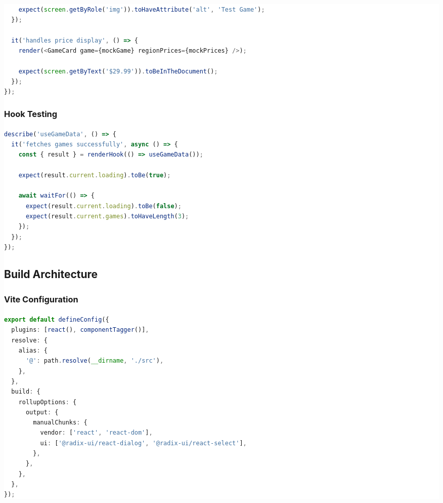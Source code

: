 ```typescript
    expect(screen.getByRole('img')).toHaveAttribute('alt', 'Test Game');
  });

  it('handles price display', () => {
    render(<GameCard game={mockGame} regionPrices={mockPrices} />);
    
    expect(screen.getByText('$29.99')).toBeInTheDocument();
  });
});
```

### Hook Testing
```typescript
describe('useGameData', () => {
  it('fetches games successfully', async () => {
    const { result } = renderHook(() => useGameData());
    
    expect(result.current.loading).toBe(true);
    
    await waitFor(() => {
      expect(result.current.loading).toBe(false);
      expect(result.current.games).toHaveLength(3);
    });
  });
});
```

## Build Architecture

### Vite Configuration
```typescript
export default defineConfig({
  plugins: [react(), componentTagger()],
  resolve: {
    alias: {
      '@': path.resolve(__dirname, './src'),
    },
  },
  build: {
    rollupOptions: {
      output: {
        manualChunks: {
          vendor: ['react', 'react-dom'],
          ui: ['@radix-ui/react-dialog', '@radix-ui/react-select'],
        },
      },
    },
  },
});
```
